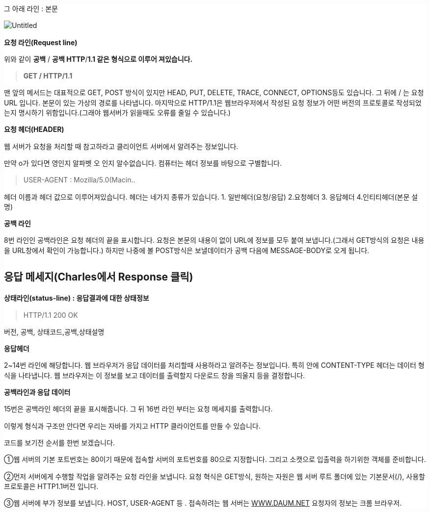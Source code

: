 그 아래 라인 : 본문

![Untitled](2%E1%84%8C%E1%85%A5%E1%86%AF%20%E1%84%8B%E1%85%B0%E1%86%B8%E1%84%91%E1%85%B3%E1%84%85%E1%85%A9%E1%84%80%E1%85%B3%E1%84%85%E1%85%A2%E1%84%86%E1%85%B5%E1%86%BC%20%E1%84%80%E1%85%B5%E1%84%8E%E1%85%A9%20%E1%84%83%E1%85%A1%E1%84%8C%E1%85%B5%E1%84%80%E1%85%B5%208fb07465a3084706a5b4b8f66dd6844c/Untitled%203.png)

**요청 라인(Request line)**

위와 같이 **공백** / **공백 HTTP**/**1.1 같은 형식으로 이루어 져있습니다.**

> **GET / HTTP/1.1**
> 

맨 앞의 메서드는 대표적으로 GET, POST 방식이 있지만 HEAD, PUT, DELETE, TRACE, CONNECT, OPTIONS등도 있습니다. 그 뒤에 / 는 요청 URL 입니다. 본문이 있는 가상의 경로를 나타냅니다. 마지막으로 HTTP/1.1은 웹브라우저에서 작성된 요청 정보가 어떤 버전의 프로토콜로 작성되었는지 명시하기 위함입니다.(그래야 웹서버가 읽을때도 오류를 줄일 수 있습니다.)

**요청 헤더(HEADER)**

웹 서버가 요청을 처리할 때 참고하라고 클리이언트 서버에서 알려주는 정보입니다.

만약 o가 있다면 영인지 알파벳 오 인지 알수없습니다. 컴퓨터는 헤더 정보를 바탕으로 구별합니다. 

> USER-AGENT : Mozilla/5.0(Macin..
> 

헤더 이름과 헤더 값으로 이루어져있습니다.
헤더는 네가지 종류가 있습니다. 1. 일반헤더(요청/응답) 2.요청헤더 3. 응답헤더 4.인티티헤더(본문 설명)

**공백 라인**

8번 라인인 공백라인은 요청 헤더의 끝을 표시합니다. 요청은 본문의 내용이 없이 URL에 정보를 모두 붙여 보냅니다.(그래서 GET방식의 요청은 내용을 URL창에서 확인이 가능합니다.) 하지만 나중에 볼 POST방식은 보낼데이터가 공백 다음에 MESSAGE-BODY로 오게 됩니다.

## 응답 메세지(Charles에서 Response 클릭)

**상태라인(status-line) : 응답결과에 대한 상태정보**

> HTTP/1.1  200  OK
> 

버전, 공백, 상태코드,공백,상태설명

**응답헤더** 

2~14번 라인에 해당합니다. 웹 브라우저가 응답 데이터를 처리할때 사용하라고 알려주는 정보입니다. 특히 안에 CONTENT-TYPE 헤더는 데이터 형식을 나타냅니다. 웹 브라우저는 이 정보를 보고 데이터를 출력할지 다운로드 창을 띄울지 등을 결정합니다. 

**공백라인과 응답 데이터**

15번은 공백라인 헤더의 끝을 표시해줍니다. 그 뒤 16번 라인 부터는 요청 메세지를 출력합니다.

이렇게 형식과 구조만 안다면 우리는 자바를 가지고 HTTP 클라이언트를 만들 수 있습니다.

코드를 보기전 순서를 한번 보겠습니다. 

①웹 서버의 기본 포트번호는 80이기 때문에 접속할 서버의 포트번호를 80으로 지정합니다. 그리고 소캣으로 입출력을 하기위한 객체를 준비합니다.

②먼저 서버에게 수행할 작업을 알려주는 요청 라인을 보냅니다. 요청 혁식은 GET방식, 원하는 자원은 웹 서버 루트 폴더에 있는 기본문서(/), 사용할 프로토콜은 HTTP1.1버전 입니다.

③웹 서버에 부가 정보를 보냅니다. HOST, USER-AGENT 등 . 접속하려는 웹 서버는 [WWW.DAUM.NET](http://www.DAUM.NET) 요청자의 정보는 크롬 브라우저.
